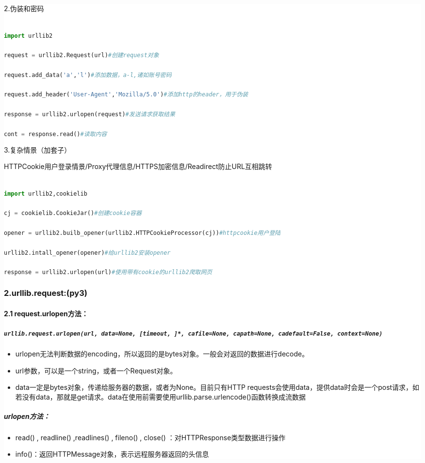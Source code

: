 2.伪装和密码

```python 

import urllib2

request = urllib2.Request(url)#创建request对象

request.add_data('a','l')#添加数据，a-l,诸如账号密码

request.add_header('User-Agent','Mozilla/5.0')#添加http的header，用于伪装

response = urllib2.urlopen(request)#发送请求获取结果

cont = response.read()#读取内容

```

3.复杂情景（加套子）

HTTPCookie用户登录情景/Proxy代理信息/HTTPS加密信息/Readirect防止URL互相跳转

```python

import urllib2,cookielib

cj = cookielib.CookieJar()#创建cookie容器

opener = urllib2.builb_opener(urllib2.HTTPCookieProcessor(cj))#httpcookie用户登陆

urllib2.intall_opener(opener)#给urllib2安装opener

response = urllib2.urlopen(url)#使用带有cookie的urllib2爬取网页

```



### 2.urllib.request:(py3)

#### 2.1 request.urlopen方法： 

##### `urllib.request.urlopen(url, data=None, [timeout, ]*, cafile=None, capath=None, cadefault=False, context=None) `

+ urlopen无法判断数据的encoding，所以返回的是bytes对象。一般会对返回的数据进行decode。

+ url参数，可以是一个string，或者一个Request对象。

+ data一定是bytes对象，传递给服务器的数据，或者为None。目前只有HTTP requests会使用data，提供data时会是一个post请求，如若没有data，那就是get请求。data在使用前需要使用urllib.parse.urlencode()函数转换成流数据

 ##### urlopen方法：

-  read() , readline() ,readlines() , fileno() , close() ：对HTTPResponse类型数据进行操作 

-  info()：返回HTTPMessage对象，表示远程服务器返回的头信息 
